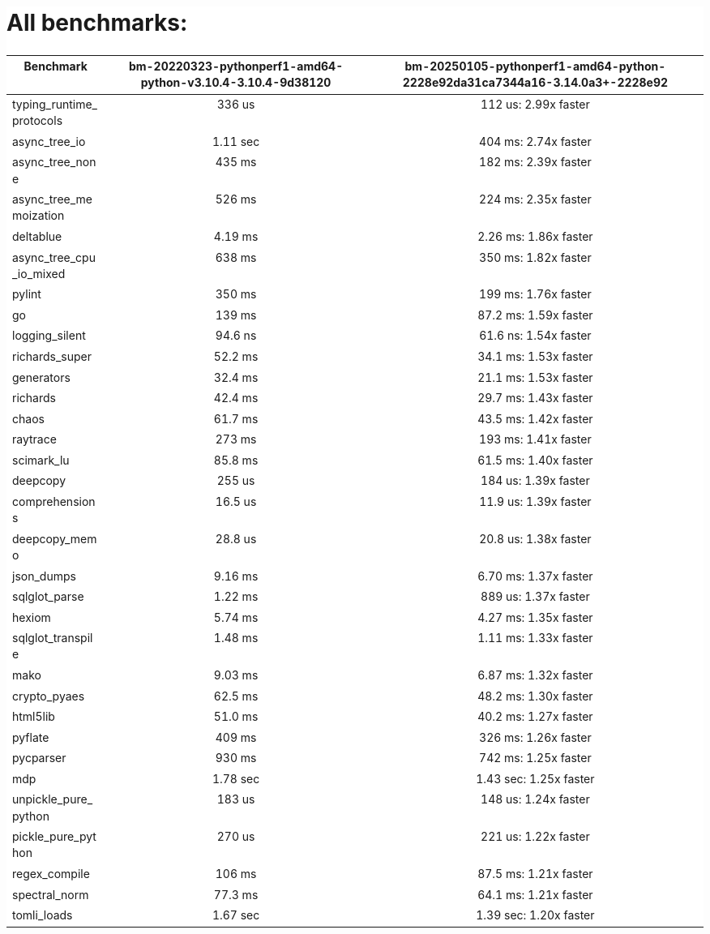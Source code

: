 All benchmarks:
===============

| Benchmark                | bm-20220323-pythonperf1-amd64-python-v3.10.4-3.10.4-9d38120 | bm-20250105-pythonperf1-amd64-python-2228e92da31ca7344a16-3.14.0a3+-2228e92 |
|--------------------------|:-----------------------------------------------------------:|:---------------------------------------------------------------------------:|
| typing_runtime_protocols | 336 us                                                      | 112 us: 2.99x faster                                                        |
| async_tree_io            | 1.11 sec                                                    | 404 ms: 2.74x faster                                                        |
| async_tree_none          | 435 ms                                                      | 182 ms: 2.39x faster                                                        |
| async_tree_memoization   | 526 ms                                                      | 224 ms: 2.35x faster                                                        |
| deltablue                | 4.19 ms                                                     | 2.26 ms: 1.86x faster                                                       |
| async_tree_cpu_io_mixed  | 638 ms                                                      | 350 ms: 1.82x faster                                                        |
| pylint                   | 350 ms                                                      | 199 ms: 1.76x faster                                                        |
| go                       | 139 ms                                                      | 87.2 ms: 1.59x faster                                                       |
| logging_silent           | 94.6 ns                                                     | 61.6 ns: 1.54x faster                                                       |
| richards_super           | 52.2 ms                                                     | 34.1 ms: 1.53x faster                                                       |
| generators               | 32.4 ms                                                     | 21.1 ms: 1.53x faster                                                       |
| richards                 | 42.4 ms                                                     | 29.7 ms: 1.43x faster                                                       |
| chaos                    | 61.7 ms                                                     | 43.5 ms: 1.42x faster                                                       |
| raytrace                 | 273 ms                                                      | 193 ms: 1.41x faster                                                        |
| scimark_lu               | 85.8 ms                                                     | 61.5 ms: 1.40x faster                                                       |
| deepcopy                 | 255 us                                                      | 184 us: 1.39x faster                                                        |
| comprehensions           | 16.5 us                                                     | 11.9 us: 1.39x faster                                                       |
| deepcopy_memo            | 28.8 us                                                     | 20.8 us: 1.38x faster                                                       |
| json_dumps               | 9.16 ms                                                     | 6.70 ms: 1.37x faster                                                       |
| sqlglot_parse            | 1.22 ms                                                     | 889 us: 1.37x faster                                                        |
| hexiom                   | 5.74 ms                                                     | 4.27 ms: 1.35x faster                                                       |
| sqlglot_transpile        | 1.48 ms                                                     | 1.11 ms: 1.33x faster                                                       |
| mako                     | 9.03 ms                                                     | 6.87 ms: 1.32x faster                                                       |
| crypto_pyaes             | 62.5 ms                                                     | 48.2 ms: 1.30x faster                                                       |
| html5lib                 | 51.0 ms                                                     | 40.2 ms: 1.27x faster                                                       |
| pyflate                  | 409 ms                                                      | 326 ms: 1.26x faster                                                        |
| pycparser                | 930 ms                                                      | 742 ms: 1.25x faster                                                        |
| mdp                      | 1.78 sec                                                    | 1.43 sec: 1.25x faster                                                      |
| unpickle_pure_python     | 183 us                                                      | 148 us: 1.24x faster                                                        |
| pickle_pure_python       | 270 us                                                      | 221 us: 1.22x faster                                                        |
| regex_compile            | 106 ms                                                      | 87.5 ms: 1.21x faster                                                       |
| spectral_norm            | 77.3 ms                                                     | 64.1 ms: 1.21x faster                                                       |
| tomli_loads              | 1.67 sec                                                    | 1.39 sec: 1.20x faster                                                      |